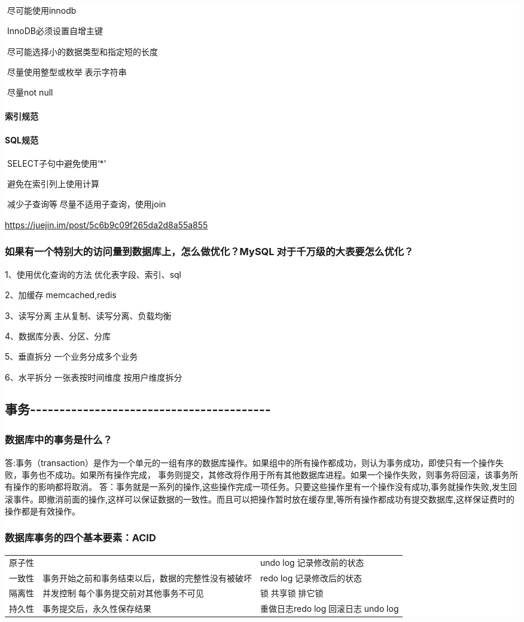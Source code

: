 ​	尽可能使用innodb

​	InnoDB必须设置自增主键

​	尽可能选择小的数据类型和指定短的长度

​	尽量使用整型或枚举 表示字符串 

​	尽量not null

#### 索引规范

#### SQL规范

​	SELECT子句中避免使用‘*’

​	避免在索引列上使用计算

​	减少子查询等 尽量不适用子查询，使用join

<https://juejin.im/post/5c6b9c09f265da2d8a55a855>





### 如果有一个特别大的访问量到数据库上，怎么做优化？MySQL 对于千万级的大表要怎么优化？

1、使用优化查询的方法 优化表字段、索引、sql

2、加缓存 memcached,redis

3、读写分离  主从复制、读写分离、负载均衡

4、数据库分表、分区、分库

5、垂直拆分 一个业务分成多个业务

6、水平拆分  一张表按时间维度 按用户维度拆分







## 事务-----------------------------------------



### 数据库中的事务是什么？

答:事务（transaction）是作为一个单元的一组有序的数据库操作。如果组中的所有操作都成功，则认为事务成功，即使只有一个操作失败，事务也不成功。如果所有操作完成， 事务则提交，其修改将作用于所有其他数据库进程。如果一个操作失败，则事务将回滚，该事务所有操作的影响都将取消。 答：事务就是一系列的操作,这些操作完成一项任务。只要这些操作里有一个操作没有成功,事务就操作失败,发生回滚事件。即撤消前面的操作,这样可以保证数据的一致性。而且可以把操作暂时放在缓存里,等所有操作都成功有提交数据库,这样保证费时的操作都是有效操作。



### 数据库事务的四个基本要素：ACID

|        |                                                    |                                     |
| ------ | -------------------------------------------------- | ----------------------------------- |
| 原子性 |                                                    | undo log 记录修改前的状态           |
| 一致性 | 事务开始之前和事务结束以后，数据的完整性没有被破坏 | redo log  记录修改后的状态          |
| 隔离性 | 并发控制  每个事务提交前对其他事务不可见           | 锁 共享锁 排它锁                    |
| 持久性 | 事务提交后，永久性保存结果                         | 重做日志redo log  回滚日志 undo log |
